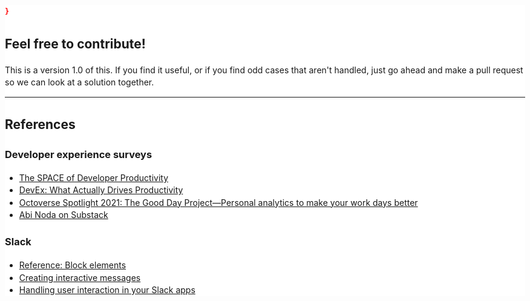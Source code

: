 ```json
}
```

## Feel free to contribute!

This is a version 1.0 of this. If you find it useful, or if you find odd cases that aren't handled, just go ahead and make a pull request so we can look at a solution together.

---

## References

### Developer experience surveys

- [The SPACE of Developer Productivity](https://queue.acm.org/detail.cfm?id=3454124)
- [DevEx: What Actually Drives Productivity](https://queue.acm.org/detail.cfm?id=3595878)
- [Octoverse Spotlight 2021: The Good Day Project—Personal analytics to make your work days better](https://github.blog/2021-05-25-octoverse-spotlight-good-day-project/)
- [Abi Noda on Substack](https://substack.com/@abinoda)

### Slack

- [Reference: Block elements](https://api.slack.com/reference/block-kit/block-elements#button)
- [Creating interactive messages](https://api.slack.com/messaging/interactivity)
- [Handling user interaction in your Slack apps](https://api.slack.com/interactivity/handling)
